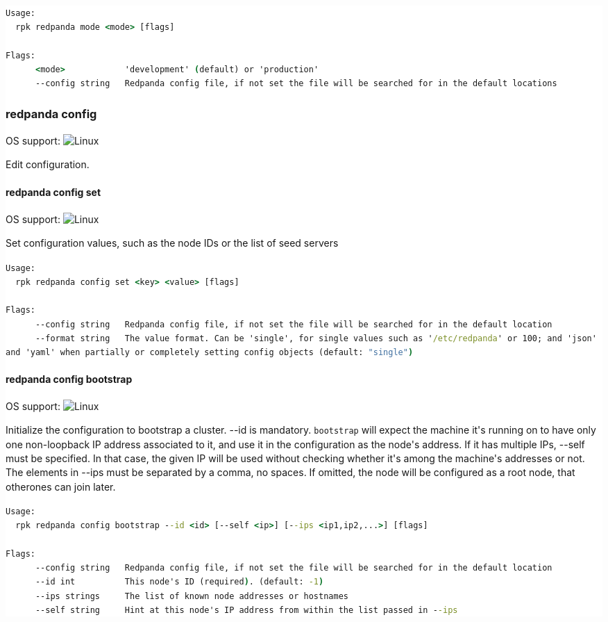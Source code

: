```cmd
Usage:
  rpk redpanda mode <mode> [flags]

Flags:
      <mode>            'development' (default) or 'production'
      --config string   Redpanda config file, if not set the file will be searched for in the default locations
```

### redpanda config 

OS support: ![Linux][linux]

Edit configuration.

#### redpanda config set 

OS support: ![Linux][linux]

Set configuration values, such as the node IDs or the list of seed servers

```cmd
Usage:
  rpk redpanda config set <key> <value> [flags]

Flags:
      --config string   Redpanda config file, if not set the file will be searched for in the default location
      --format string   The value format. Can be 'single', for single values such as '/etc/redpanda' or 100; and 'json' and 'yaml' when partially or completely setting config objects (default: "single")
```

#### redpanda config bootstrap 

OS support: ![Linux][linux]

Initialize the configuration to bootstrap a cluster. --id is mandatory. `bootstrap` will expect the machine it's running on to have only one non-loopback IP address associated to it, and use it in the configuration as the node's address. If it has multiple IPs, --self must be specified. In that case, the given IP will be used without checking whether it's among the machine's addresses or not. The elements in --ips must be separated by a comma, no spaces. If omitted, the node will be configured as a root node, that otherones can join later.

```cmd
Usage:
  rpk redpanda config bootstrap --id <id> [--self <ip>] [--ips <ip1,ip2,...>] [flags]

Flags:
      --config string   Redpanda config file, if not set the file will be searched for in the default location
      --id int          This node's ID (required). (default: -1)
      --ips strings     The list of known node addresses or hostnames
      --self string     Hint at this node's IP address from within the list passed in --ips
```


[linux]: https://vectorized.io/images/icon-linux.svg "Available on Linux"
[mac]: https://vectorized.io/images/icon-mac.svg "Available on Mac"